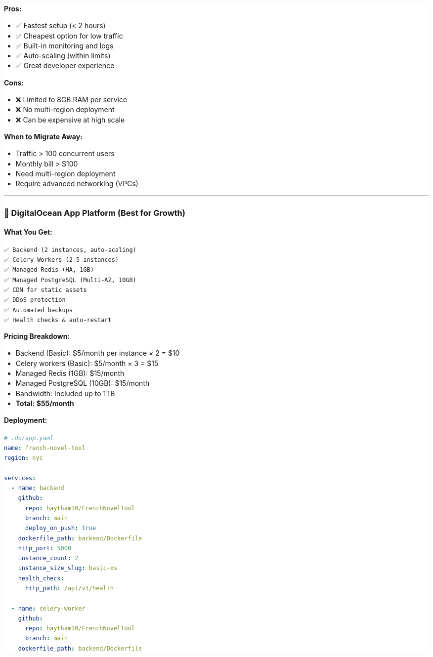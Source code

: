 **Pros:**
- ✅ Fastest setup (< 2 hours)
- ✅ Cheapest option for low traffic
- ✅ Built-in monitoring and logs
- ✅ Auto-scaling (within limits)
- ✅ Great developer experience

**Cons:**
- ❌ Limited to 8GB RAM per service
- ❌ No multi-region deployment
- ❌ Can be expensive at high scale

**When to Migrate Away:**
- Traffic > 100 concurrent users
- Monthly bill > $100
- Need multi-region deployment
- Require advanced networking (VPCs)

---

### 🥈 DigitalOcean App Platform (Best for Growth)

**What You Get:**
```
✅ Backend (2 instances, auto-scaling)
✅ Celery Workers (2-5 instances)
✅ Managed Redis (HA, 1GB)
✅ Managed PostgreSQL (Multi-AZ, 10GB)
✅ CDN for static assets
✅ DDoS protection
✅ Automated backups
✅ Health checks & auto-restart
```

**Pricing Breakdown:**
- Backend (Basic): $5/month per instance × 2 = $10
- Celery workers (Basic): $5/month × 3 = $15
- Managed Redis (1GB): $15/month
- Managed PostgreSQL (10GB): $15/month
- Bandwidth: Included up to 1TB
- **Total: $55/month**

**Deployment:**
```yaml
# .do/app.yaml
name: french-novel-tool
region: nyc

services:
  - name: backend
    github:
      repo: haytham10/FrenchNovelTool
      branch: main
      deploy_on_push: true
    dockerfile_path: backend/Dockerfile
    http_port: 5000
    instance_count: 2
    instance_size_slug: basic-xs
    health_check:
      http_path: /api/v1/health
    
  - name: celery-worker
    github:
      repo: haytham10/FrenchNovelTool
      branch: main
    dockerfile_path: backend/Dockerfile
```